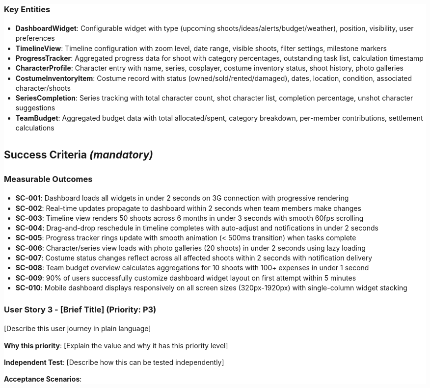 ### Key Entities

- **DashboardWidget**: Configurable widget with type (upcoming shoots/ideas/alerts/budget/weather), position, visibility, user preferences
- **TimelineView**: Timeline configuration with zoom level, date range, visible shoots, filter settings, milestone markers
- **ProgressTracker**: Aggregated progress data for shoot with category percentages, outstanding task list, calculation timestamp
- **CharacterProfile**: Character entry with name, series, cosplayer, costume inventory status, shoot history, photo galleries
- **CostumeInventoryItem**: Costume record with status (owned/sold/rented/damaged), dates, location, condition, associated character/shoots
- **SeriesCompletion**: Series tracking with total character count, shot character list, completion percentage, unshot character suggestions
- **TeamBudget**: Aggregated budget data with total allocated/spent, category breakdown, per-member contributions, settlement calculations

## Success Criteria *(mandatory)*

### Measurable Outcomes

- **SC-001**: Dashboard loads all widgets in under 2 seconds on 3G connection with progressive rendering
- **SC-002**: Real-time updates propagate to dashboard within 2 seconds when team members make changes
- **SC-003**: Timeline view renders 50 shoots across 6 months in under 3 seconds with smooth 60fps scrolling
- **SC-004**: Drag-and-drop reschedule in timeline completes with auto-adjust and notifications in under 2 seconds
- **SC-005**: Progress tracker rings update with smooth animation (< 500ms transition) when tasks complete
- **SC-006**: Character/series view loads with photo galleries (20 shoots) in under 2 seconds using lazy loading
- **SC-007**: Costume status changes reflect across all affected shoots within 2 seconds with notification delivery
- **SC-008**: Team budget overview calculates aggregations for 10 shoots with 100+ expenses in under 1 second
- **SC-009**: 90% of users successfully customize dashboard widget layout on first attempt within 5 minutes
- **SC-010**: Mobile dashboard displays responsively on all screen sizes (320px-1920px) with single-column widget stacking

### User Story 3 - [Brief Title] (Priority: P3)

[Describe this user journey in plain language]

**Why this priority**: [Explain the value and why it has this priority level]

**Independent Test**: [Describe how this can be tested independently]

**Acceptance Scenarios**:
